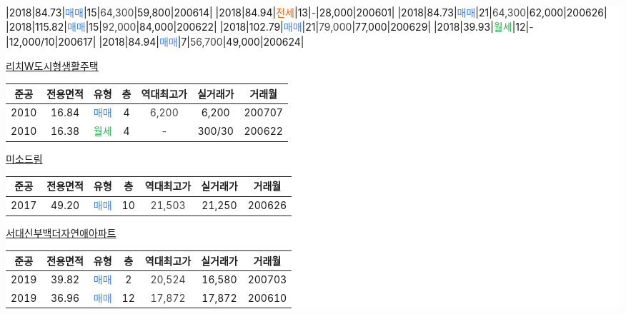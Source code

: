 |2018|84.73|<span style="color:#4285f3">매매</span>|15|<span style="color:#444444">64,300</span>|59,800|200614|
|2018|84.94|<span style="color:#ff5a00">전세</span>|13|<span style="color:#444444">-</span>|28,000|200601|
|2018|84.73|<span style="color:#4285f3">매매</span>|21|<span style="color:#444444">64,300</span>|62,000|200626|
|2018|115.82|<span style="color:#4285f3">매매</span>|15|<span style="color:#444444">92,000</span>|84,000|200622|
|2018|102.79|<span style="color:#4285f3">매매</span>|21|<span style="color:#444444">79,000</span>|77,000|200629|
|2018|39.93|<span style="color:#34a853">월세</span>|12|<span style="color:#444444">-</span>|12,000/10|200617|
|2018|84.94|<span style="color:#4285f3">매매</span>|7|<span style="color:#444444">56,700</span>|49,000|200624|


<script async src="//pagead2.googlesyndication.com/pagead/js/adsbygoogle.js"></script>

<ins class="adsbygoogle"
     style="display:block"
     data-ad-client="ca-pub-2446590836940007"
     data-ad-slot="1659523306"
     data-ad-format="auto"
     data-full-width-responsive="true"></ins>
<script>
(adsbygoogle = window.adsbygoogle || []).push({});
</script>


[리치W도시형생활주택](https://search.naver.com/search.naver?query=%EB%B6%80%EC%82%B0%EA%B4%91%EC%97%AD%EC%8B%9C+%EC%84%9C%EA%B5%AC+%EC%84%9C%EB%8C%80%EC%8B%A0%EB%8F%991%EA%B0%80+%EB%A6%AC%EC%B9%98W%EB%8F%84%EC%8B%9C%ED%98%95%EC%83%9D%ED%99%9C%EC%A3%BC%ED%83%9D)

|준공|전용면적|유형|층|역대최고가|실거래가|거래월|
|:---:|:---:|:---:|:---:|:---:|:---:|:---:|
|2010|16.84|<span style="color:#4285f3">매매</span>|4|<span style="color:#444444">6,200</span>|6,200|200707|
|2010|16.38|<span style="color:#34a853">월세</span>|4|<span style="color:#444444">-</span>|300/30|200622|

[미소드림](https://search.naver.com/search.naver?query=%EB%B6%80%EC%82%B0%EA%B4%91%EC%97%AD%EC%8B%9C+%EC%84%9C%EA%B5%AC+%EC%84%9C%EB%8C%80%EC%8B%A0%EB%8F%991%EA%B0%80+%EB%AF%B8%EC%86%8C%EB%93%9C%EB%A6%BC)

|준공|전용면적|유형|층|역대최고가|실거래가|거래월|
|:---:|:---:|:---:|:---:|:---:|:---:|:---:|
|2017|49.20|<span style="color:#4285f3">매매</span>|10|<span style="color:#444444">21,503</span>|21,250|200626|

[서대신부백더자연애아파트](https://search.naver.com/search.naver?query=%EB%B6%80%EC%82%B0%EA%B4%91%EC%97%AD%EC%8B%9C+%EC%84%9C%EA%B5%AC+%EC%84%9C%EB%8C%80%EC%8B%A0%EB%8F%991%EA%B0%80+%EC%84%9C%EB%8C%80%EC%8B%A0%EB%B6%80%EB%B0%B1%EB%8D%94%EC%9E%90%EC%97%B0%EC%95%A0%EC%95%84%ED%8C%8C%ED%8A%B8)

|준공|전용면적|유형|층|역대최고가|실거래가|거래월|
|:---:|:---:|:---:|:---:|:---:|:---:|:---:|
|2019|39.82|<span style="color:#4285f3">매매</span>|2|<span style="color:#444444">20,524</span>|16,580|200703|
|2019|36.96|<span style="color:#4285f3">매매</span>|12|<span style="color:#444444">17,872</span>|17,872|200610|
